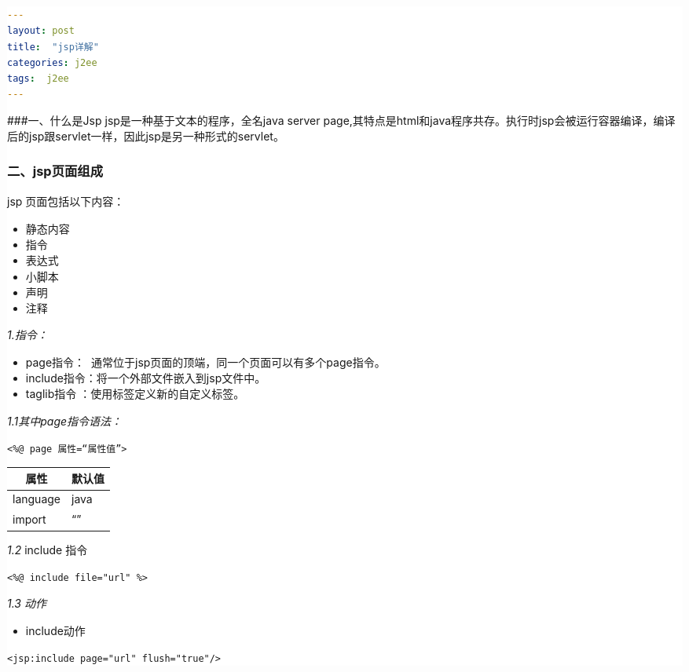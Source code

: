 ```yaml
---
layout: post
title:  "jsp详解"
categories: j2ee
tags:  j2ee
---
```




###一、什么是Jsp
jsp是一种基于文本的程序，全名java server page,其特点是html和java程序共存。执行时jsp会被运行容器编译，编译后的jsp跟servlet一样，因此jsp是另一种形式的servlet。



### 二、jsp页面组成

jsp 页面包括以下内容：

* 静态内容 
* 指令
* 表达式
* 小脚本
* 声明
* 注释


*1.指令：*

* page指令：  通常位于jsp页面的顶端，同一个页面可以有多个page指令。
* include指令：将一个外部文件嵌入到jsp文件中。
* taglib指令 ：使用标签定义新的自定义标签。

*1.1其中page指令语法：*

```
<%@ page 属性=“属性值”>

```
 属性 |  默认值  
  --------- | --------- 
  language |  java
  import | “”
  
  *1.2* include 指令
  
  ```
  <%@ include file="url" %>
  
  ```  
  *1.3 动作*
  
  * include动作
  
  ```
  <jsp:include page="url" flush="true"/>
  ```
  